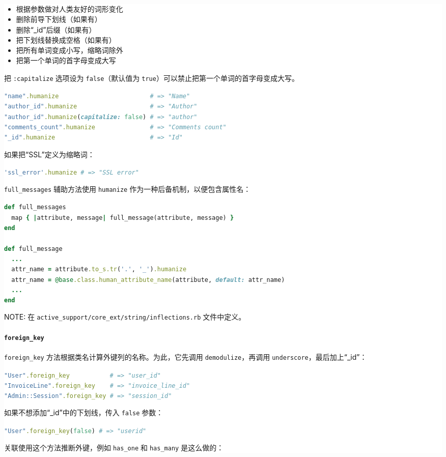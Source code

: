 *   根据参数做对人类友好的词形变化
*   删除前导下划线（如果有）
*   删除“_id”后缀（如果有）
*   把下划线替换成空格（如果有）
*   把所有单词变成小写，缩略词除外
*   把第一个单词的首字母变成大写

把 `:capitalize` 选项设为 `false`（默认值为 `true`）可以禁止把第一个单词的首字母变成大写。

```ruby
"name".humanize                         # => "Name"
"author_id".humanize                    # => "Author"
"author_id".humanize(capitalize: false) # => "author"
"comments_count".humanize               # => "Comments count"
"_id".humanize                          # => "Id"
```

如果把“SSL”定义为缩略词：

```ruby
'ssl_error'.humanize # => "SSL error"
```

`full_messages` 辅助方法使用 `humanize` 作为一种后备机制，以便包含属性名：

```ruby
def full_messages
  map { |attribute, message| full_message(attribute, message) }
end

def full_message
  ...
  attr_name = attribute.to_s.tr('.', '_').humanize
  attr_name = @base.class.human_attribute_name(attribute, default: attr_name)
  ...
end
```

NOTE: 在 `active_support/core_ext/string/inflections.rb` 文件中定义。

<a class="anchor" id="foreign-key"></a>

#### `foreign_key`

`foreign_key` 方法根据类名计算外键列的名称。为此，它先调用 `demodulize`，再调用 `underscore`，最后加上“_id”：

```ruby
"User".foreign_key           # => "user_id"
"InvoiceLine".foreign_key    # => "invoice_line_id"
"Admin::Session".foreign_key # => "session_id"
```

如果不想添加“_id”中的下划线，传入 `false` 参数：

```ruby
"User".foreign_key(false) # => "userid"
```

关联使用这个方法推断外键，例如 `has_one` 和 `has_many` 是这么做的：

